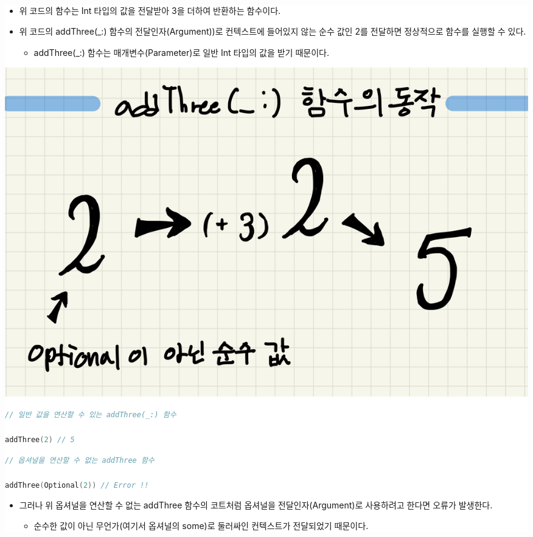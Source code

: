 - 위 코드의 함수는 Int 타입의 값을 전달받아 3을 더하여 반환하는 함수이다.

- 위 코드의 addThree(_:) 함수의 전달인자(Argument))로 컨텍스트에 들어있지 않는 순수 값인 2를 전달하면 정상적으로 함수를 실행할 수 있다.

    - addThree(_:) 함수는 매개변수(Parameter)로 일반 Int 타입의 값을 받기 때문이다.

<img width="1058" alt="contextImg-2" src="https://github.com/VincentGeranium/VincentGeranium.github.io/blob/master/assets/img/contextImg-2.jpg?raw=true" title="addThree(_:)함수의동작이미지">

```swift
// 일반 값을 연산할 수 있는 addThree(_:) 함수

addThree(2) // 5
```

```swift
// 옵셔널을 연산할 수 없는 addThree 함수

addThree(Optional(2)) // Error !!
```

- 그러나 위 옵셔널을 연산할 수 없는 addThree 함수의 코트처럼 옵셔널을 전달인자(Argument)로 사용하려고 한다면 오류가 발생한다.

    - 순수한 값이 아닌 무언가(여기서 옵셔널의 some)로 둘러싸인 컨텍스트가 전달되었기 때문이다.
    